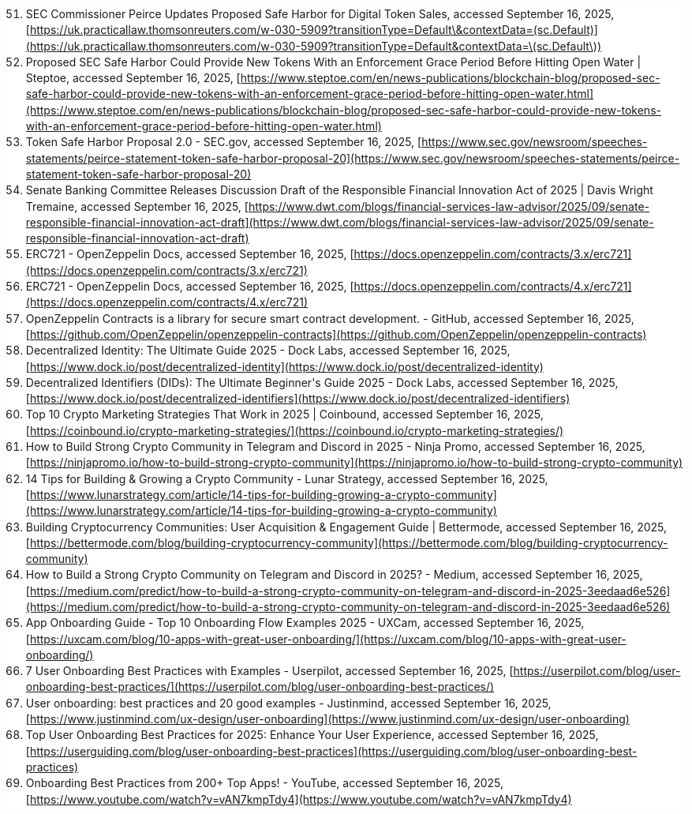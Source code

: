 51. SEC Commissioner Peirce Updates Proposed Safe Harbor for Digital Token Sales, accessed September 16, 2025, [https://uk.practicallaw.thomsonreuters.com/w-030-5909?transitionType=Default\&contextData=(sc.Default)](https://uk.practicallaw.thomsonreuters.com/w-030-5909?transitionType=Default&contextData=\(sc.Default\))  
52. Proposed SEC Safe Harbor Could Provide New Tokens With an Enforcement Grace Period Before Hitting Open Water | Steptoe, accessed September 16, 2025, [https://www.steptoe.com/en/news-publications/blockchain-blog/proposed-sec-safe-harbor-could-provide-new-tokens-with-an-enforcement-grace-period-before-hitting-open-water.html](https://www.steptoe.com/en/news-publications/blockchain-blog/proposed-sec-safe-harbor-could-provide-new-tokens-with-an-enforcement-grace-period-before-hitting-open-water.html)  
53. Token Safe Harbor Proposal 2.0 \- SEC.gov, accessed September 16, 2025, [https://www.sec.gov/newsroom/speeches-statements/peirce-statement-token-safe-harbor-proposal-20](https://www.sec.gov/newsroom/speeches-statements/peirce-statement-token-safe-harbor-proposal-20)  
54. Senate Banking Committee Releases Discussion Draft of the Responsible Financial Innovation Act of 2025 | Davis Wright Tremaine, accessed September 16, 2025, [https://www.dwt.com/blogs/financial-services-law-advisor/2025/09/senate-responsible-financial-innovation-act-draft](https://www.dwt.com/blogs/financial-services-law-advisor/2025/09/senate-responsible-financial-innovation-act-draft)  
55. ERC721 \- OpenZeppelin Docs, accessed September 16, 2025, [https://docs.openzeppelin.com/contracts/3.x/erc721](https://docs.openzeppelin.com/contracts/3.x/erc721)  
56. ERC721 \- OpenZeppelin Docs, accessed September 16, 2025, [https://docs.openzeppelin.com/contracts/4.x/erc721](https://docs.openzeppelin.com/contracts/4.x/erc721)  
57. OpenZeppelin Contracts is a library for secure smart contract development. \- GitHub, accessed September 16, 2025, [https://github.com/OpenZeppelin/openzeppelin-contracts](https://github.com/OpenZeppelin/openzeppelin-contracts)  
58. Decentralized Identity: The Ultimate Guide 2025 \- Dock Labs, accessed September 16, 2025, [https://www.dock.io/post/decentralized-identity](https://www.dock.io/post/decentralized-identity)  
59. Decentralized Identifiers (DIDs): The Ultimate Beginner's Guide 2025 \- Dock Labs, accessed September 16, 2025, [https://www.dock.io/post/decentralized-identifiers](https://www.dock.io/post/decentralized-identifiers)  
60. Top 10 Crypto Marketing Strategies That Work in 2025 | Coinbound, accessed September 16, 2025, [https://coinbound.io/crypto-marketing-strategies/](https://coinbound.io/crypto-marketing-strategies/)  
61. How to Build Strong Crypto Community in Telegram and Discord in 2025 \- Ninja Promo, accessed September 16, 2025, [https://ninjapromo.io/how-to-build-strong-crypto-community](https://ninjapromo.io/how-to-build-strong-crypto-community)  
62. 14 Tips for Building & Growing a Crypto Community \- Lunar Strategy, accessed September 16, 2025, [https://www.lunarstrategy.com/article/14-tips-for-building-growing-a-crypto-community](https://www.lunarstrategy.com/article/14-tips-for-building-growing-a-crypto-community)  
63. Building Cryptocurrency Communities: User Acquisition & Engagement Guide | Bettermode, accessed September 16, 2025, [https://bettermode.com/blog/building-cryptocurrency-community](https://bettermode.com/blog/building-cryptocurrency-community)  
64. How to Build a Strong Crypto Community on Telegram and Discord in 2025? \- Medium, accessed September 16, 2025, [https://medium.com/predict/how-to-build-a-strong-crypto-community-on-telegram-and-discord-in-2025-3eedaad6e526](https://medium.com/predict/how-to-build-a-strong-crypto-community-on-telegram-and-discord-in-2025-3eedaad6e526)  
65. App Onboarding Guide \- Top 10 Onboarding Flow Examples 2025 \- UXCam, accessed September 16, 2025, [https://uxcam.com/blog/10-apps-with-great-user-onboarding/](https://uxcam.com/blog/10-apps-with-great-user-onboarding/)  
66. 7 User Onboarding Best Practices with Examples \- Userpilot, accessed September 16, 2025, [https://userpilot.com/blog/user-onboarding-best-practices/](https://userpilot.com/blog/user-onboarding-best-practices/)  
67. User onboarding: best practices and 20 good examples \- Justinmind, accessed September 16, 2025, [https://www.justinmind.com/ux-design/user-onboarding](https://www.justinmind.com/ux-design/user-onboarding)  
68. Top User Onboarding Best Practices for 2025: Enhance Your User Experience, accessed September 16, 2025, [https://userguiding.com/blog/user-onboarding-best-practices](https://userguiding.com/blog/user-onboarding-best-practices)  
69. Onboarding Best Practices from 200+ Top Apps\! \- YouTube, accessed September 16, 2025, [https://www.youtube.com/watch?v=vAN7kmpTdy4](https://www.youtube.com/watch?v=vAN7kmpTdy4)